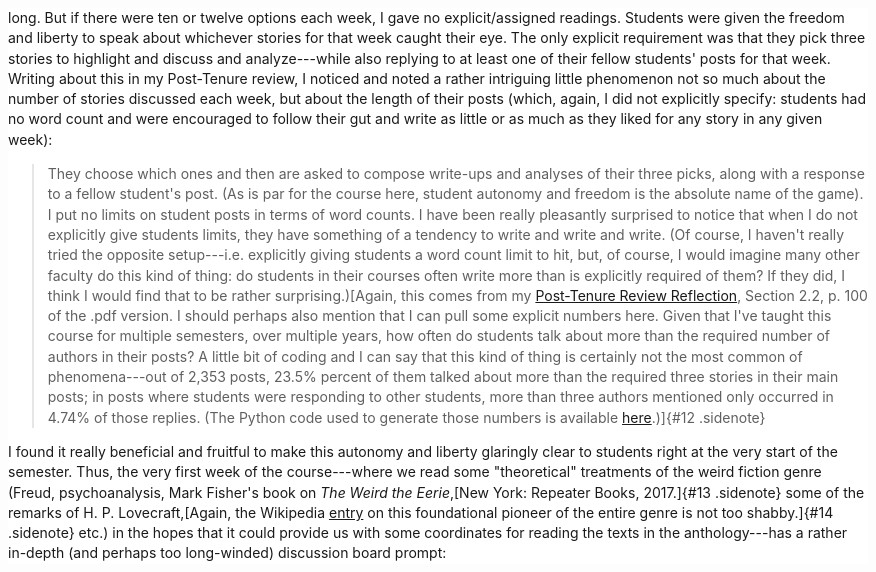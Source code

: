 long. But if there were ten or twelve options each week, I gave no
explicit/assigned readings. Students were given the freedom and liberty
to speak about whichever stories for that week caught their eye. The
only explicit requirement was that they pick three stories to highlight
and discuss and analyze---while also replying to at least one of their
fellow students\' posts for that week. Writing about this in my
Post-Tenure review, I noticed and noted a rather intriguing little
phenomenon not so much about the number of stories discussed each week,
but about the length of their posts (which, again, I did not explicitly
specify: students had no word count and were encouraged to follow their
gut and write as little or as much as they liked for any story in any
given week):

> They choose which ones and then are asked to compose write-ups and
> analyses of their three picks, along with a response to a fellow
> student\'s post. (As is par for the course here, student autonomy and
> freedom is the absolute name of the game). I put no limits on student
> posts in terms of word counts. I have been really pleasantly surprised
> to notice that when I do not explicitly give students limits, they
> have something of a tendency to write and write and write. (Of course,
> I haven\'t really tried the opposite setup---i.e. explicitly giving
> students a word count limit to hit, but, of course, I would imagine
> many other faculty do this kind of thing: do students in their courses
> often write more than is explicitly required of them? If they did, I
> think I would find that to be rather surprising.)[Again, this comes
> from my [Post-Tenure Review
> Reflection](https://kspicer80.github.io/post_tenure_review_spring_2023/ptrr.html#learning-how-to-code),
> Section 2.2, p. 100 of the .pdf version. I should perhaps also mention
> that I can pull some explicit numbers here. Given that I\'ve taught
> this course for multiple semesters, over multiple years, how often do
> students talk about more than the required number of authors in their
> posts? A little bit of coding and I can say that this kind of thing is
> certainly not the most common of phenomena---out of 2,353 posts, 23.5%
> percent of them talked about more than the required three stories in
> their main posts; in posts where students were responding to other
> students, more than three authors mentioned only occurred in 4.74% of
> those replies. (The Python code used to generate those numbers is
> available
> [here](code/weird_fiction/counting_extra_text_mentions_in_wf.py).)]{#12
> .sidenote}

I found it really beneficial and fruitful to make this autonomy and
liberty glaringly clear to students right at the very start of the
semester. Thus, the very first week of the course---where we read some
\"theoretical\" treatments of the weird fiction genre (Freud,
psychoanalysis, Mark Fisher\'s book on *The Weird the Eerie*,[New York:
Repeater Books, 2017.]{#13 .sidenote} some of the remarks of H. P.
Lovecraft,[Again, the Wikipedia
[entry](https://en.wikipedia.org/wiki/H._P._Lovecraft) on this
foundational pioneer of the entire genre is not too shabby.]{#14
.sidenote} etc.) in the hopes that it could provide us with some
coordinates for reading the texts in the anthology---has a rather
in-depth (and perhaps too long-winded) discussion board prompt:
